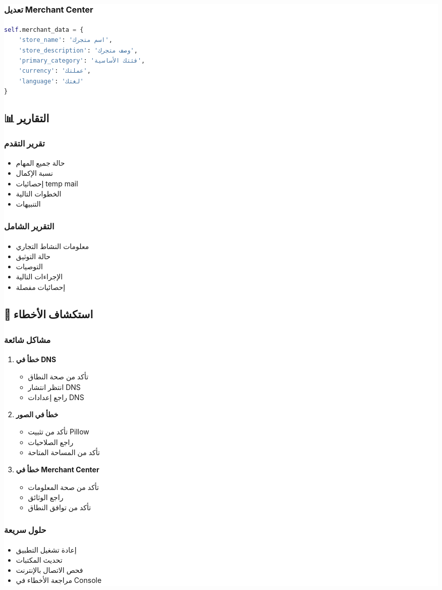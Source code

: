 ### تعديل Merchant Center
```python
self.merchant_data = {
    'store_name': 'اسم متجرك',
    'store_description': 'وصف متجرك',
    'primary_category': 'فئتك الأساسية',
    'currency': 'عملتك',
    'language': 'لغتك'
}
```

## 📊 التقارير

### تقرير التقدم
- حالة جميع المهام
- نسبة الإكمال
- إحصائيات temp mail
- الخطوات التالية
- التنبيهات

### التقرير الشامل
- معلومات النشاط التجاري
- حالة التوثيق
- التوصيات
- الإجراءات التالية
- إحصائيات مفصلة

## 🚨 استكشاف الأخطاء

### مشاكل شائعة
1. **خطأ في DNS**
   - تأكد من صحة النطاق
   - انتظر انتشار DNS
   - راجع إعدادات DNS

2. **خطأ في الصور**
   - تأكد من تثبيت Pillow
   - راجع الصلاحيات
   - تأكد من المساحة المتاحة

3. **خطأ في Merchant Center**
   - تأكد من صحة المعلومات
   - راجع الوثائق
   - تأكد من توافق النطاق

### حلول سريعة
- إعادة تشغيل التطبيق
- تحديث المكتبات
- فحص الاتصال بالإنترنت
- مراجعة الأخطاء في Console
